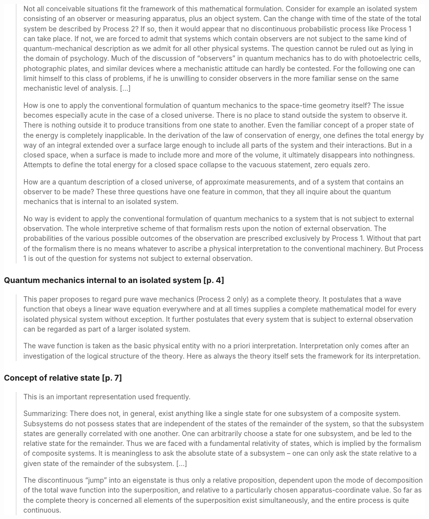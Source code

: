 >Not all conceivable situations fit the framework of this mathematical formulation. Consider for example an isolated system consisting of an observer or measuring apparatus, plus an object system. Can the change with time of the state of the total system be described by Process 2? If so, then it would appear that no discontinuous probabilistic process like Process 1 can take place. If not, we are forced to admit that systems which contain observers are not subject to the same kind of quantum-mechanical description as we admit for all other physical systems. The question cannot be ruled out as lying in the domain of psychology. Much of the discussion of “observers” in quantum mechanics has to do with photoelectric cells, photographic plates, and similar devices where a mechanistic attitude can hardly be contested. For the following one can limit himself to this class of problems, if he is unwilling to consider observers in the more familiar sense on the same mechanistic level of analysis. […]
>
>How is one to apply the conventional formulation of quantum mechanics to the space-time geometry itself? The issue becomes especially acute in the case of a closed universe. There is no place to stand outside the system to observe it. There is nothing outside it to produce transitions from one state to another. Even the familiar concept of a proper state of the energy is completely inapplicable. In the derivation of the law of conservation of energy, one defines the total energy by way of an integral extended over a surface large enough to include all parts of the system and their interactions. But in a closed space, when a surface is made to include more and more of the volume, it ultimately disappears into nothingness. Attempts to define the total energy for a closed space collapse to the vacuous statement, zero equals zero.
>
>How are a quantum description of a closed universe, of approximate measurements, and of a system that contains an observer to be made? These three questions have one feature in common, that they all inquire about the quantum mechanics that is internal to an isolated system.
>
>No way is evident to apply the conventional formulation of quantum mechanics to a system that is not subject to external observation. The whole interpretive scheme of that formalism rests upon the notion of external observation. The probabilities of the various possible outcomes of the observation are prescribed exclusively by Process 1. Without that part of the formalism there is no means whatever to ascribe a physical interpretation to the conventional machinery. But Process 1 is out of the question for systems not subject to external observation.

### Quantum mechanics internal to an isolated system [p. 4]

>This paper proposes to regard pure wave mechanics (Process 2 only) as a complete theory. It postulates that a wave function that obeys a linear wave equation everywhere and at all times supplies a complete mathematical model for every isolated physical system without exception. It further postulates that every system that is subject to external observation can be regarded as part of a larger isolated system.
>
>The wave function is taken as the basic physical entity with no a priori interpretation. Interpretation only comes after an investigation of the logical structure of the theory. Here as always the theory itself sets the framework for its interpretation.

### Concept of relative state [p. 7]

>This is an important representation used frequently.
>
>Summarizing: There does not, in general, exist anything like a single state for one subsystem of a composite system. Subsystems do not possess states that are independent of the states of the remainder of the system, so that the subsystem states are generally correlated with one another. One can arbitrarily choose a state for one subsystem, and be led to the relative state for the remainder. Thus we are faced with a fundamental relativity of states, which is implied by the formalism of composite systems. It is meaningless to ask the absolute state of a subsystem – one can only ask the state relative to a given state of the remainder of the subsystem. […]
>
>The discontinuous “jump” into an eigenstate is thus only a relative proposition, dependent upon the mode of decomposition of the total wave function into the superposition, and relative to a particularly chosen apparatus-coordinate value. So far as the complete theory is concerned all elements of the superposition exist simultaneously, and the entire process is quite continuous.
>